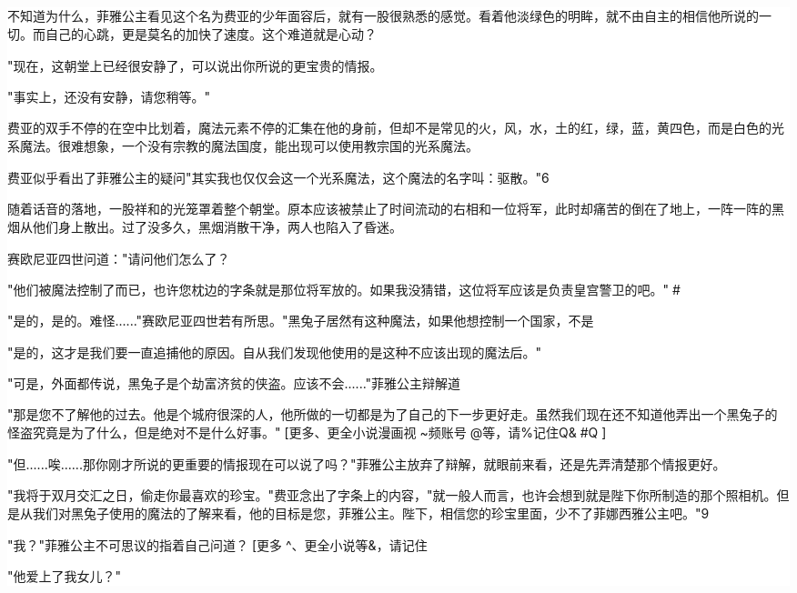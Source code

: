 
不知道为什么，菲雅公主看见这个名为费亚的少年面容后，就有一股很熟悉的感觉。看着他淡绿色的明眸，就不由自主的相信他所说的一切。而自己的心跳，更是莫名的加快了速度。这个难道就是心动？



"现在，这朝堂上已经很安静了，可以说出你所说的更宝贵的情报。



"事实上，还没有安静，请您稍等。"



费亚的双手不停的在空中比划着，魔法元素不停的汇集在他的身前，但却不是常见的火，风，水，土的红，绿，蓝，黄四色，而是白色的光系魔法。很难想象，一个没有宗教的魔法国度，能出现可以使用教宗国的光系魔法。





费亚似乎看出了菲雅公主的疑问"其实我也仅仅会这一个光系魔法，这个魔法的名字叫：驱散。"6





随着话音的落地，一股祥和的光笼罩着整个朝堂。原本应该被禁止了时间流动的右相和一位将军，此时却痛苦的倒在了地上，一阵一阵的黑烟从他们身上散出。过了没多久，黑烟消散干净，两人也陷入了昏迷。





赛欧尼亚四世问道："请问他们怎么了？



"他们被魔法控制了而已，也许您枕边的字条就是那位将军放的。如果我没猜错，这位将军应该是负责皇宫警卫的吧。" #



"是的，是的。难怪......"赛欧尼亚四世若有所思。"黑兔子居然有这种魔法，如果他想控制一个国家，不是





"是的，这才是我们要一直追捕他的原因。自从我们发现他使用的是这种不应该出现的魔法后。"



"可是，外面都传说，黑兔子是个劫富济贫的侠盗。应该不会......"菲雅公主辩解道



"那是您不了解他的过去。他是个城府很深的人，他所做的一切都是为了自己的下一步更好走。虽然我们现在还不知道他弄出一个黑兔子的怪盗究竟是为了什么，但是绝对不是什么好事。" [更多、更全小说漫画视 ~频账号 @等，请%记住Q& #Q ]



"但......唉......那你刚才所说的更重要的情报现在可以说了吗？"菲雅公主放弃了辩解，就眼前来看，还是先弄清楚那个情报更好。



"我将于双月交汇之日，偷走你最喜欢的珍宝。"费亚念出了字条上的内容，"就一般人而言，也许会想到就是陛下你所制造的那个照相机。但是从我们对黑兔子使用的魔法的了解来看，他的目标是您，菲雅公主。陛下，相信您的珍宝里面，少不了菲娜西雅公主吧。"9





"我？"菲雅公主不可思议的指着自己问道？ [更多 ^、更全小说等&，请记住





"他爱上了我女儿？"

